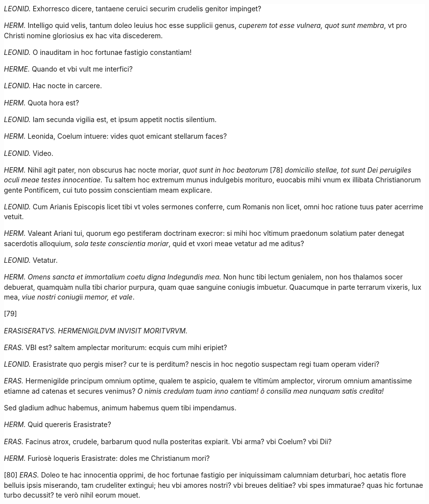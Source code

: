 *LEONID.* Exhorresco dicere, tantaene ceruici securim crudelis genitor impinget?

*HERM.* Intelligo quid velis, tantum doleo leuius hoc esse supplicii genus, *cuperem tot esse vulnera, quot sunt membra*, vt pro Christi nomine gloriosius ex hac vita discederem.

*LEONID.* O inauditam in hoc fortunae fastigio constantiam!

*HERME.* Quando et vbi vult me interfici?

*LEONID.* Hac nocte in carcere.

*HERM.* Quota hora est?

*LEONID.* Iam secunda vigilia est, et ipsum appetit noctis silentium.

*HERM.* Leonida, Coelum intuere: vides quot emicant stellarum faces?

*LEONID.* Video.

*HERM.* Nihil agit pater, non obscurus hac nocte moriar, *quot sunt in hoc beatorum* \[78\] *domicilio stellae, tot sunt Dei peruigiles oculi meae* *testes innocentiae.* Tu saltem hoc extremum munus indulgebis morituro, euocabis mihi vnum ex illibata Christianorum gente Pontificem, cui tuto possim conscientiam meam explicare.

*LEONID.* Cum Arianis Episcopis licet tibi vt voles sermones conferre, cum Romanis non licet, omni hoc ratione tuus pater acerrime vetuit.

*HERM.* Valeant Ariani tui, quorum ego pestiferam doctrinam execror: si mihi hoc vltimum praedonum solatium pater denegat sacerdotis alloquium, *sola* *teste conscientia moriar*, quid et vxori meae vetatur ad me aditus?

*LEONID.* Vetatur.

*HERM.* *Omens sancta et immortalium coetu digna Indegundis mea.* Non hunc tibi lectum genialem, non hos thalamos socer debuerat, quamquàm nulla tibi charior purpura, quam quae sanguine coniugis imbuetur. Quacumque in parte terrarum vixeris, lux mea, *viue nostri coniug*ii *memor,* *et vale*.

\[79\]

*ERASISERATVS. HERMENIGILDVM INVISIT MORITVRVM.*

*ERAS.* VBI est? saltem amplectar moriturum: ecquis cum mihi eripiet?

*LEONID.* Erasistrate quo pergis miser? cur te is perditum? nescis in hoc negotio suspectam regi tuam operam videri?

*ERAS.* Hermenigilde principum omnium optime, qualem te aspicio, qualem te vltimùm amplector, virorum omnium amantissime etiamne ad catenas et secures venimus? *O nimis credulam tuam inno* *cantiam! ô consilia mea nunquam satis credita!*

Sed gladium adhuc habemus, animum habemus quem tibi impendamus.

*HERM.* Quid quereris Erasistrate?

*ERAS.* Facinus atrox, crudele, barbarum quod nulla posteritas expiarit. Vbi arma? vbi Coelum? vbi Dii?

*HERM.* Furiosè loqueris Erasistrate: doles me Christianum mori?

\[80\] *ERAS.* Doleo te hac innocentia opprimi, de hoc fortunae fastigio per iniquissimam calumniam deturbari, hoc aetatis flore belluis ipsis miserando, tam crudeliter extingui; heu vbi amores nostri? vbi breues delitiae? vbi spes immaturae? quas hic fortunae turbo decussit? te verò nihil eorum mouet.
